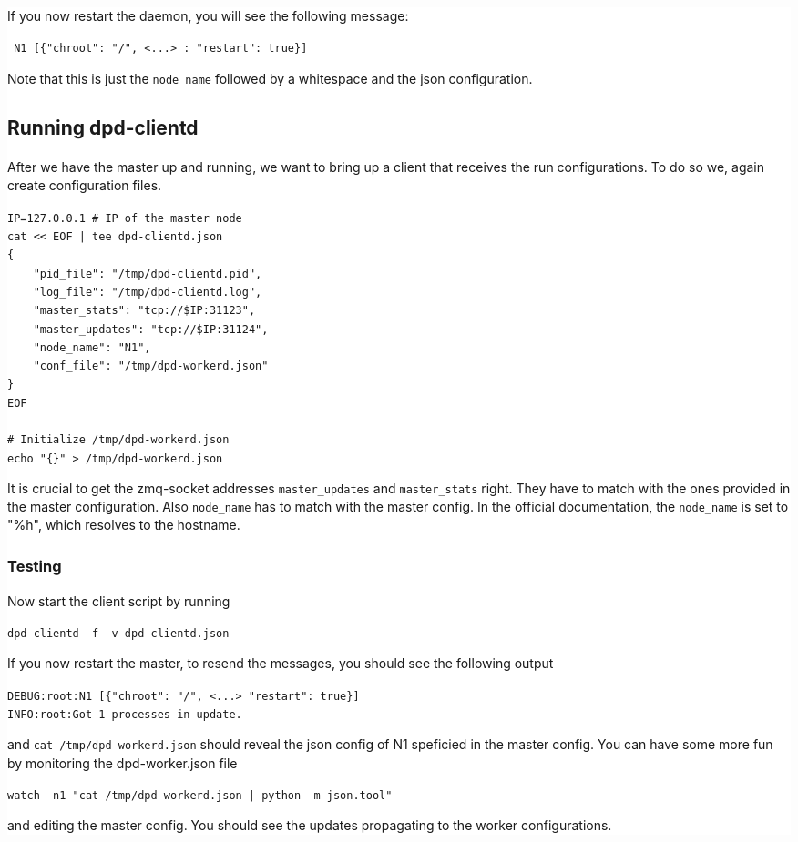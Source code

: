 If you now restart the daemon, you will see the following message:

     N1 [{"chroot": "/", <...> : "restart": true}]

Note that this is just the `node_name` followed by a whitespace and
the json configuration.

## Running dpd-clientd

After we have the master up and running, we want to bring up a client
that receives the run configurations. To do so we, again create 
configuration files.

    IP=127.0.0.1 # IP of the master node
    cat << EOF | tee dpd-clientd.json
	{
	    "pid_file": "/tmp/dpd-clientd.pid",
        "log_file": "/tmp/dpd-clientd.log",
        "master_stats": "tcp://$IP:31123",
        "master_updates": "tcp://$IP:31124",
        "node_name": "N1",
        "conf_file": "/tmp/dpd-workerd.json"
    }
	EOF

    # Initialize /tmp/dpd-workerd.json
	echo "{}" > /tmp/dpd-workerd.json

It is crucial to get the zmq-socket addresses `master_updates` and
`master_stats` right. They have to match with the ones provided in the
master configuration. Also `node_name` has to match with the master
config.  In the official documentation, the `node_name` is set to
"%h", which resolves to the hostname.

### Testing

Now start the client script by running

    dpd-clientd -f -v dpd-clientd.json

If you now restart the master, to resend the messages, you should see
the following output

    DEBUG:root:N1 [{"chroot": "/", <...> "restart": true}]
    INFO:root:Got 1 processes in update.

and `cat /tmp/dpd-workerd.json` should reveal the json config of N1
speficied in the master config.  You can have some more fun by
monitoring the dpd-worker.json file

    watch -n1 "cat /tmp/dpd-workerd.json | python -m json.tool"

and editing the master config. You should see the updates propagating
to the worker configurations.
